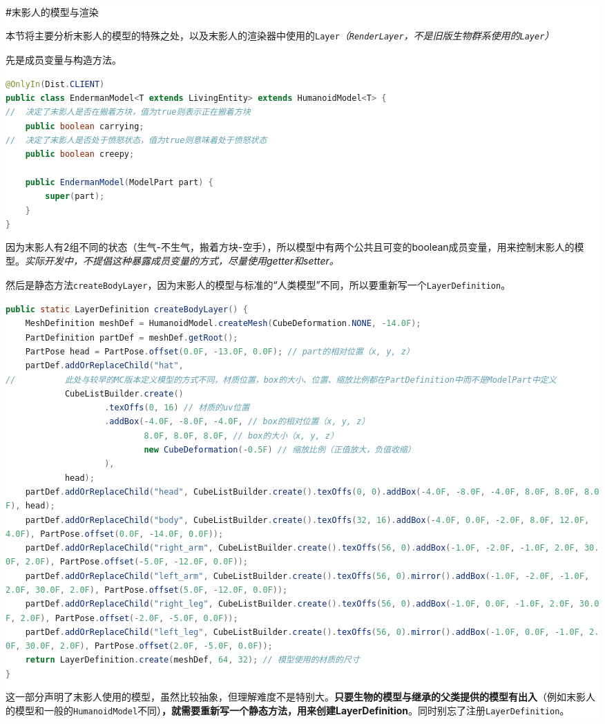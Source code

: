 #末影人的模型与渲染  

本节将主要分析末影人的模型的特殊之处，以及末影人的渲染器中使用的`Layer`*（`RenderLayer`，不是旧版生物群系使用的`Layer`）*

先是成员变量与构造方法。
```java
@OnlyIn(Dist.CLIENT)
public class EndermanModel<T extends LivingEntity> extends HumanoidModel<T> {
//  决定了末影人是否在搬着方块，值为true则表示正在搬着方块
    public boolean carrying;
//  决定了末影人是否处于愤怒状态，值为true则意味着处于愤怒状态
    public boolean creepy;

    public EndermanModel(ModelPart part) {
        super(part);
    }
}
```
因为末影人有2组不同的状态（生气-不生气，搬着方块-空手），所以模型中有两个公共且可变的boolean成员变量，用来控制末影人的模型。*实际开发中，不提倡这种暴露成员变量的方式，尽量使用getter和setter。*  

然后是静态方法`createBodyLayer`，因为末影人的模型与标准的“人类模型”不同，所以要重新写一个`LayerDefinition`。
```java
public static LayerDefinition createBodyLayer() {
    MeshDefinition meshDef = HumanoidModel.createMesh(CubeDeformation.NONE, -14.0F);
    PartDefinition partDef = meshDef.getRoot();
    PartPose head = PartPose.offset(0.0F, -13.0F, 0.0F); // part的相对位置（x, y, z）
    partDef.addOrReplaceChild("hat",
//          此处与较早的MC版本定义模型的方式不同，材质位置，box的大小、位置、缩放比例都在PartDefinition中而不是ModelPart中定义
            CubeListBuilder.create()
                    .texOffs(0, 16) // 材质的uv位置
                    .addBox(-4.0F, -8.0F, -4.0F, // box的相对位置（x, y, z）
                            8.0F, 8.0F, 8.0F, // box的大小（x, y, z）
                            new CubeDeformation(-0.5F) // 缩放比例（正值放大，负值收缩）
                    ),
            head);
    partDef.addOrReplaceChild("head", CubeListBuilder.create().texOffs(0, 0).addBox(-4.0F, -8.0F, -4.0F, 8.0F, 8.0F, 8.0F), head);
    partDef.addOrReplaceChild("body", CubeListBuilder.create().texOffs(32, 16).addBox(-4.0F, 0.0F, -2.0F, 8.0F, 12.0F, 4.0F), PartPose.offset(0.0F, -14.0F, 0.0F));
    partDef.addOrReplaceChild("right_arm", CubeListBuilder.create().texOffs(56, 0).addBox(-1.0F, -2.0F, -1.0F, 2.0F, 30.0F, 2.0F), PartPose.offset(-5.0F, -12.0F, 0.0F));
    partDef.addOrReplaceChild("left_arm", CubeListBuilder.create().texOffs(56, 0).mirror().addBox(-1.0F, -2.0F, -1.0F, 2.0F, 30.0F, 2.0F), PartPose.offset(5.0F, -12.0F, 0.0F));
    partDef.addOrReplaceChild("right_leg", CubeListBuilder.create().texOffs(56, 0).addBox(-1.0F, 0.0F, -1.0F, 2.0F, 30.0F, 2.0F), PartPose.offset(-2.0F, -5.0F, 0.0F));
    partDef.addOrReplaceChild("left_leg", CubeListBuilder.create().texOffs(56, 0).mirror().addBox(-1.0F, 0.0F, -1.0F, 2.0F, 30.0F, 2.0F), PartPose.offset(2.0F, -5.0F, 0.0F));
    return LayerDefinition.create(meshDef, 64, 32); // 模型使用的材质的尺寸
}
```
这一部分声明了末影人使用的模型，虽然比较抽象，但理解难度不是特别大。**只要生物的模型与继承的父类提供的模型有出入**（例如末影人的模型和一般的`HumanoidModel`不同）**，就需要重新写一个静态方法，用来创建LayerDefinition**。同时别忘了注册`LayerDefinition`。  

